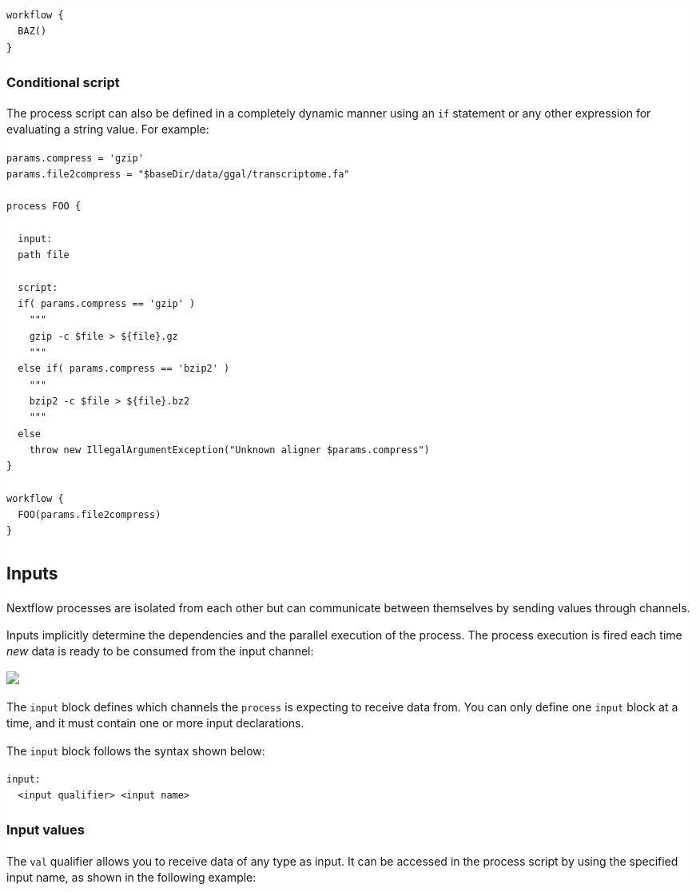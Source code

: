     workflow {
      BAZ()
    }

### Conditional script

The process script can also be defined in a completely dynamic manner using an `if` statement or any other expression for evaluating a string value. For example:

    params.compress = 'gzip'
    params.file2compress = "$baseDir/data/ggal/transcriptome.fa"

    process FOO {

      input:
      path file

      script:
      if( params.compress == 'gzip' )
        """
        gzip -c $file > ${file}.gz
        """
      else if( params.compress == 'bzip2' )
        """
        bzip2 -c $file > ${file}.bz2
        """
      else
        throw new IllegalArgumentException("Unknown aligner $params.compress")
    }

    workflow {
      FOO(params.file2compress)
    }

## Inputs

Nextflow processes are isolated from each other but can communicate between themselves by sending values through channels.

Inputs implicitly determine the dependencies and the parallel execution of the process. The process execution is fired each time _new_ data is ready to be consumed from the input channel:

![](channel-process.png)

The `input` block defines which channels the `process` is expecting to receive data from. You can only define one `input` block at a time, and it must contain one or more input declarations.

The `input` block follows the syntax shown below:

    input:
      <input qualifier> <input name>

### Input values

The `val` qualifier allows you to receive data of any type as input. It can be accessed in the process script by using the specified input name, as shown in the following example:
